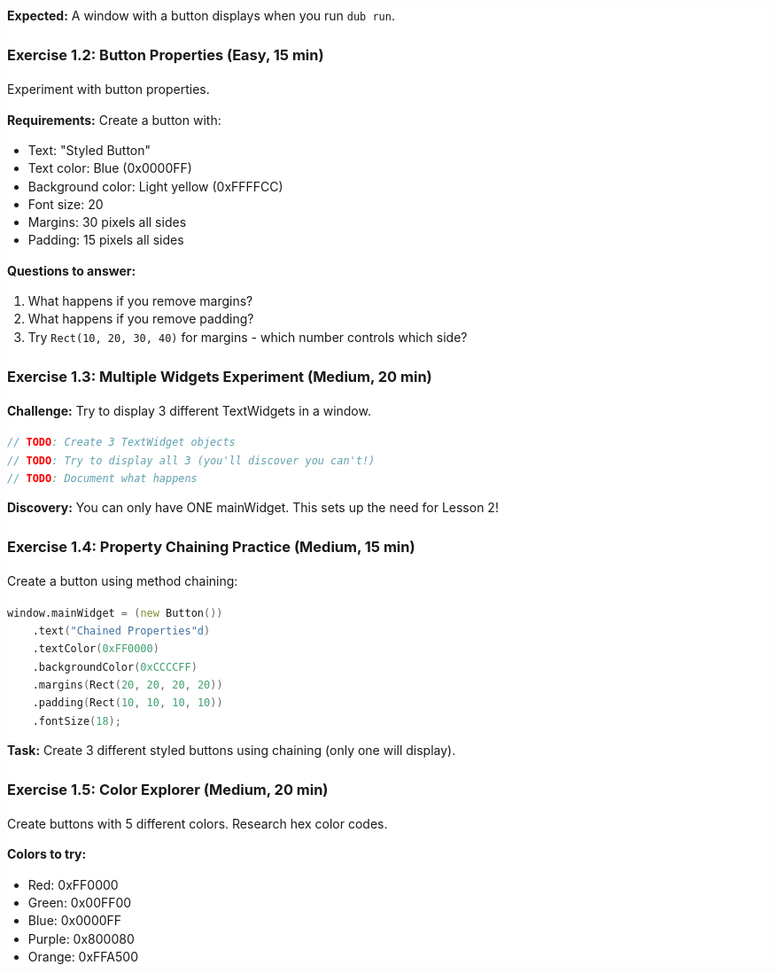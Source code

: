 **Expected:** A window with a button displays when you run `dub run`.

### Exercise 1.2: Button Properties (Easy, 15 min)

Experiment with button properties.

**Requirements:**
Create a button with:
- Text: "Styled Button"
- Text color: Blue (0x0000FF)
- Background color: Light yellow (0xFFFFCC)
- Font size: 20
- Margins: 30 pixels all sides
- Padding: 15 pixels all sides

**Questions to answer:**
1. What happens if you remove margins?
2. What happens if you remove padding?
3. Try `Rect(10, 20, 30, 40)` for margins - which number controls which side?

### Exercise 1.3: Multiple Widgets Experiment (Medium, 20 min)

**Challenge:** Try to display 3 different TextWidgets in a window.

```d
// TODO: Create 3 TextWidget objects
// TODO: Try to display all 3 (you'll discover you can't!)
// TODO: Document what happens
```

**Discovery:** You can only have ONE mainWidget. This sets up the need for Lesson 2!

### Exercise 1.4: Property Chaining Practice (Medium, 15 min)

Create a button using method chaining:

```d
window.mainWidget = (new Button())
    .text("Chained Properties"d)
    .textColor(0xFF0000)
    .backgroundColor(0xCCCCFF)
    .margins(Rect(20, 20, 20, 20))
    .padding(Rect(10, 10, 10, 10))
    .fontSize(18);
```

**Task:** Create 3 different styled buttons using chaining (only one will display).

### Exercise 1.5: Color Explorer (Medium, 20 min)

Create buttons with 5 different colors. Research hex color codes.

**Colors to try:**
- Red: 0xFF0000
- Green: 0x00FF00
- Blue: 0x0000FF
- Purple: 0x800080
- Orange: 0xFFA500
